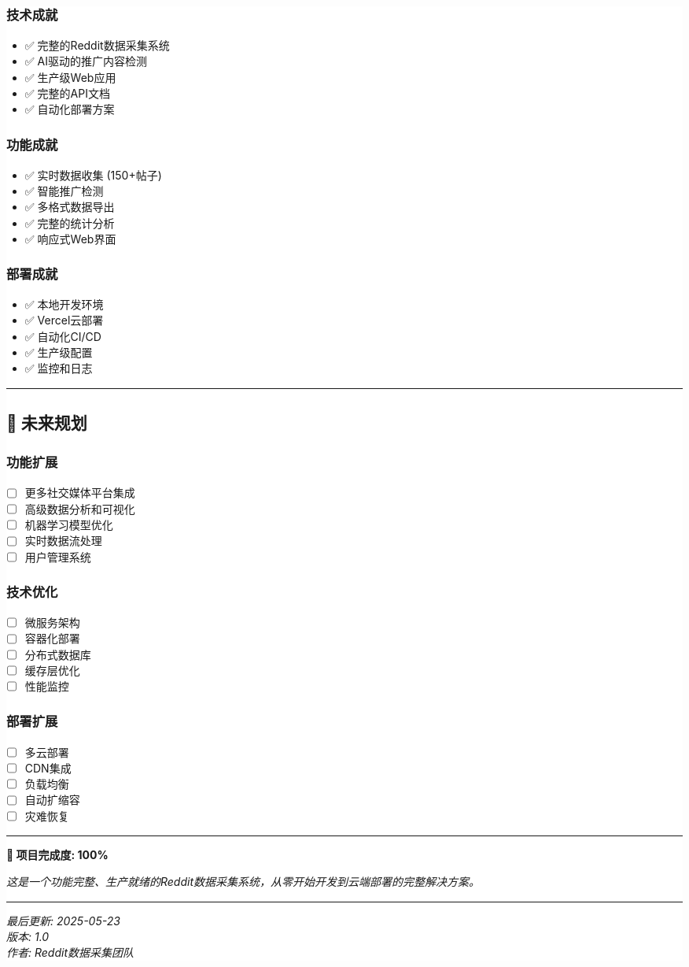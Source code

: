 ### 技术成就
- ✅ 完整的Reddit数据采集系统
- ✅ AI驱动的推广内容检测
- ✅ 生产级Web应用
- ✅ 完整的API文档
- ✅ 自动化部署方案

### 功能成就
- ✅ 实时数据收集 (150+帖子)
- ✅ 智能推广检测
- ✅ 多格式数据导出
- ✅ 完整的统计分析
- ✅ 响应式Web界面

### 部署成就
- ✅ 本地开发环境
- ✅ Vercel云部署
- ✅ 自动化CI/CD
- ✅ 生产级配置
- ✅ 监控和日志

---

## 🔮 未来规划

### 功能扩展
- [ ] 更多社交媒体平台集成
- [ ] 高级数据分析和可视化
- [ ] 机器学习模型优化
- [ ] 实时数据流处理
- [ ] 用户管理系统

### 技术优化
- [ ] 微服务架构
- [ ] 容器化部署
- [ ] 分布式数据库
- [ ] 缓存层优化
- [ ] 性能监控

### 部署扩展
- [ ] 多云部署
- [ ] CDN集成
- [ ] 负载均衡
- [ ] 自动扩缩容
- [ ] 灾难恢复

---

**🚀 项目完成度: 100%**

*这是一个功能完整、生产就绪的Reddit数据采集系统，从零开始开发到云端部署的完整解决方案。*

---

*最后更新: 2025-05-23*  
*版本: 1.0*  
*作者: Reddit数据采集团队* 